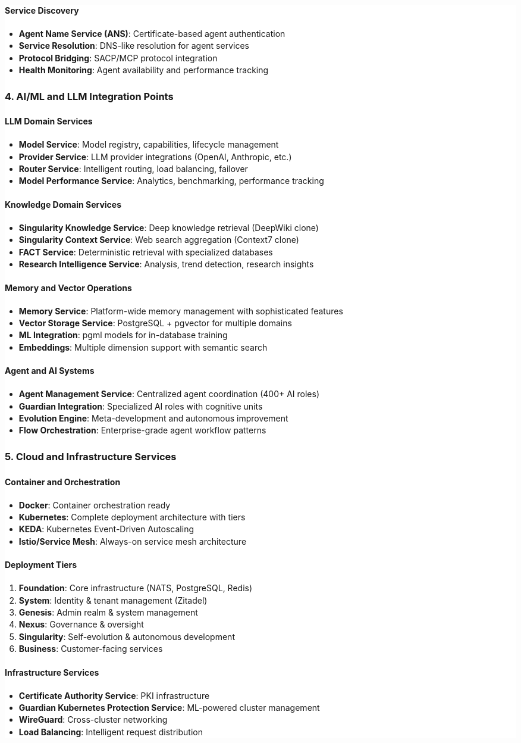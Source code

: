 #### Service Discovery
- **Agent Name Service (ANS)**: Certificate-based agent authentication
- **Service Resolution**: DNS-like resolution for agent services
- **Protocol Bridging**: SACP/MCP protocol integration
- **Health Monitoring**: Agent availability and performance tracking

### 4. AI/ML and LLM Integration Points

#### LLM Domain Services
- **Model Service**: Model registry, capabilities, lifecycle management
- **Provider Service**: LLM provider integrations (OpenAI, Anthropic, etc.)
- **Router Service**: Intelligent routing, load balancing, failover
- **Model Performance Service**: Analytics, benchmarking, performance tracking

#### Knowledge Domain Services
- **Singularity Knowledge Service**: Deep knowledge retrieval (DeepWiki clone)
- **Singularity Context Service**: Web search aggregation (Context7 clone)
- **FACT Service**: Deterministic retrieval with specialized databases
- **Research Intelligence Service**: Analysis, trend detection, research insights

#### Memory and Vector Operations
- **Memory Service**: Platform-wide memory management with sophisticated features
- **Vector Storage Service**: PostgreSQL + pgvector for multiple domains
- **ML Integration**: pgml models for in-database training
- **Embeddings**: Multiple dimension support with semantic search

#### Agent and AI Systems
- **Agent Management Service**: Centralized agent coordination (400+ AI roles)
- **Guardian Integration**: Specialized AI roles with cognitive units
- **Evolution Engine**: Meta-development and autonomous improvement
- **Flow Orchestration**: Enterprise-grade agent workflow patterns

### 5. Cloud and Infrastructure Services

#### Container and Orchestration
- **Docker**: Container orchestration ready
- **Kubernetes**: Complete deployment architecture with tiers
- **KEDA**: Kubernetes Event-Driven Autoscaling
- **Istio/Service Mesh**: Always-on service mesh architecture

#### Deployment Tiers
1. **Foundation**: Core infrastructure (NATS, PostgreSQL, Redis)
2. **System**: Identity & tenant management (Zitadel)
3. **Genesis**: Admin realm & system management
4. **Nexus**: Governance & oversight
5. **Singularity**: Self-evolution & autonomous development
6. **Business**: Customer-facing services

#### Infrastructure Services
- **Certificate Authority Service**: PKI infrastructure
- **Guardian Kubernetes Protection Service**: ML-powered cluster management
- **WireGuard**: Cross-cluster networking
- **Load Balancing**: Intelligent request distribution
